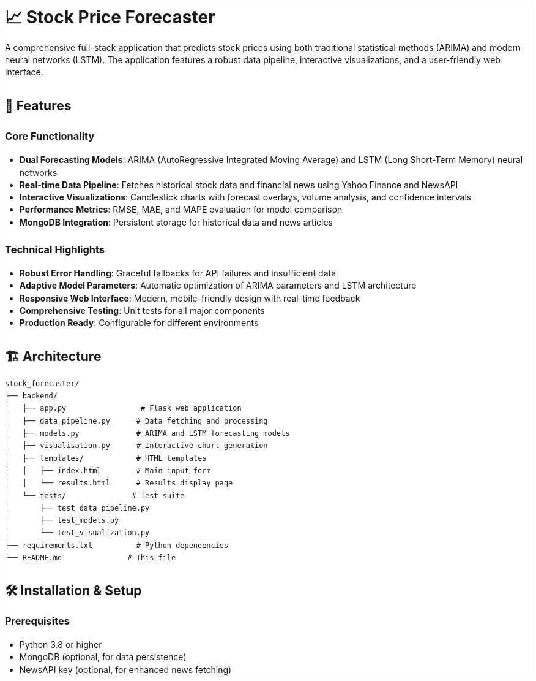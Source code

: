 # 📈 Stock Price Forecaster

A comprehensive full-stack application that predicts stock prices using both traditional statistical methods (ARIMA) and modern neural networks (LSTM). The application features a robust data pipeline, interactive visualizations, and a user-friendly web interface.

## 🚀 Features

### Core Functionality
- **Dual Forecasting Models**: ARIMA (AutoRegressive Integrated Moving Average) and LSTM (Long Short-Term Memory) neural networks
- **Real-time Data Pipeline**: Fetches historical stock data and financial news using Yahoo Finance and NewsAPI
- **Interactive Visualizations**: Candlestick charts with forecast overlays, volume analysis, and confidence intervals
- **Performance Metrics**: RMSE, MAE, and MAPE evaluation for model comparison
- **MongoDB Integration**: Persistent storage for historical data and news articles

### Technical Highlights
- **Robust Error Handling**: Graceful fallbacks for API failures and insufficient data
- **Adaptive Model Parameters**: Automatic optimization of ARIMA parameters and LSTM architecture
- **Responsive Web Interface**: Modern, mobile-friendly design with real-time feedback
- **Comprehensive Testing**: Unit tests for all major components
- **Production Ready**: Configurable for different environments

## 🏗️ Architecture

```
stock_forecaster/
├── backend/
│   ├── app.py                 # Flask web application
│   ├── data_pipeline.py      # Data fetching and processing
│   ├── models.py             # ARIMA and LSTM forecasting models
│   ├── visualisation.py      # Interactive chart generation
│   ├── templates/            # HTML templates
│   │   ├── index.html        # Main input form
│   │   └── results.html      # Results display page
│   └── tests/               # Test suite
│       ├── test_data_pipeline.py
│       ├── test_models.py
│       └── test_visualization.py
├── requirements.txt          # Python dependencies
└── README.md               # This file
```

## 🛠️ Installation & Setup

### Prerequisites
- Python 3.8 or higher
- MongoDB (optional, for data persistence)
- NewsAPI key (optional, for enhanced news fetching)
